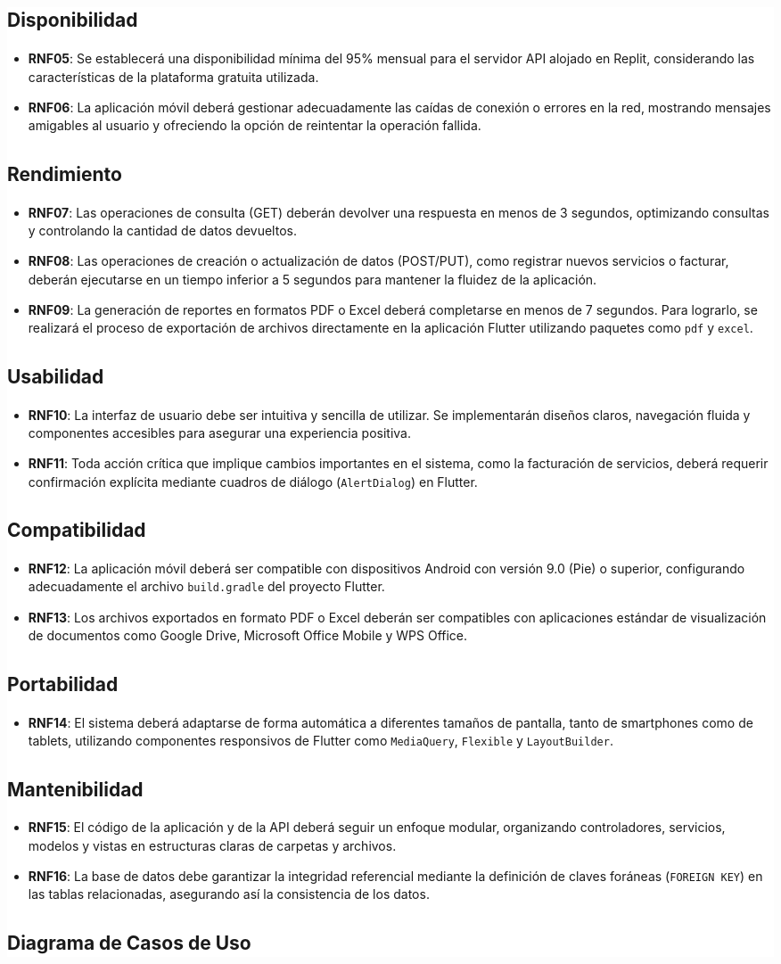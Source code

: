 ## Disponibilidad
- **RNF05**: Se establecerá una disponibilidad mínima del 95% mensual para el servidor API alojado en Replit, considerando las características de la plataforma gratuita utilizada.

- **RNF06**: La aplicación móvil deberá gestionar adecuadamente las caídas de conexión o errores en la red, mostrando mensajes amigables al usuario y ofreciendo la opción de reintentar la operación fallida.

## Rendimiento
- **RNF07**: Las operaciones de consulta (GET) deberán devolver una respuesta en menos de 3 segundos, optimizando consultas y controlando la cantidad de datos devueltos.

- **RNF08**: Las operaciones de creación o actualización de datos (POST/PUT), como registrar nuevos servicios o facturar, deberán ejecutarse en un tiempo inferior a 5 segundos para mantener la fluidez de la aplicación.

- **RNF09**: La generación de reportes en formatos PDF o Excel deberá completarse en menos de 7 segundos. Para lograrlo, se realizará el proceso de exportación de archivos directamente en la aplicación Flutter utilizando paquetes como `pdf` y `excel`.

## Usabilidad
- **RNF10**: La interfaz de usuario debe ser intuitiva y sencilla de utilizar. Se implementarán diseños claros, navegación fluida y componentes accesibles para asegurar una experiencia positiva.

- **RNF11**: Toda acción crítica que implique cambios importantes en el sistema, como la facturación de servicios, deberá requerir confirmación explícita mediante cuadros de diálogo (`AlertDialog`) en Flutter.

## Compatibilidad
- **RNF12**: La aplicación móvil deberá ser compatible con dispositivos Android con versión 9.0 (Pie) o superior, configurando adecuadamente el archivo `build.gradle` del proyecto Flutter.

- **RNF13**: Los archivos exportados en formato PDF o Excel deberán ser compatibles con aplicaciones estándar de visualización de documentos como Google Drive, Microsoft Office Mobile y WPS Office.

## Portabilidad
- **RNF14**: El sistema deberá adaptarse de forma automática a diferentes tamaños de pantalla, tanto de smartphones como de tablets, utilizando componentes responsivos de Flutter como `MediaQuery`, `Flexible` y `LayoutBuilder`.

## Mantenibilidad
- **RNF15**: El código de la aplicación y de la API deberá seguir un enfoque modular, organizando controladores, servicios, modelos y vistas en estructuras claras de carpetas y archivos.

- **RNF16**: La base de datos debe garantizar la integridad referencial mediante la definición de claves foráneas (`FOREIGN KEY`) en las tablas relacionadas, asegurando así la consistencia de los datos.

## Diagrama de Casos de Uso
